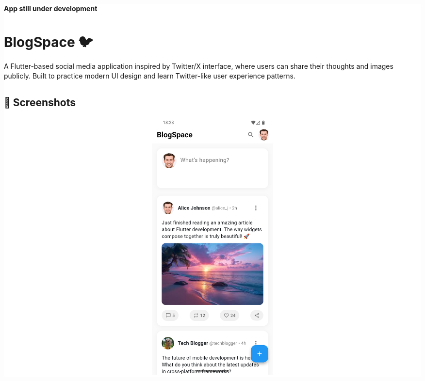 **App still under development**
# BlogSpace 🐦

A Flutter-based social media application inspired by Twitter/X interface, where users can share their thoughts and images publicly. Built to practice modern UI design and learn Twitter-like user experience patterns.

## 📱 Screenshots

<div align="center">
    <img src="Screenshot/homepage.png" alt="Home Page" width="250"  style="margin: 0 10px;">